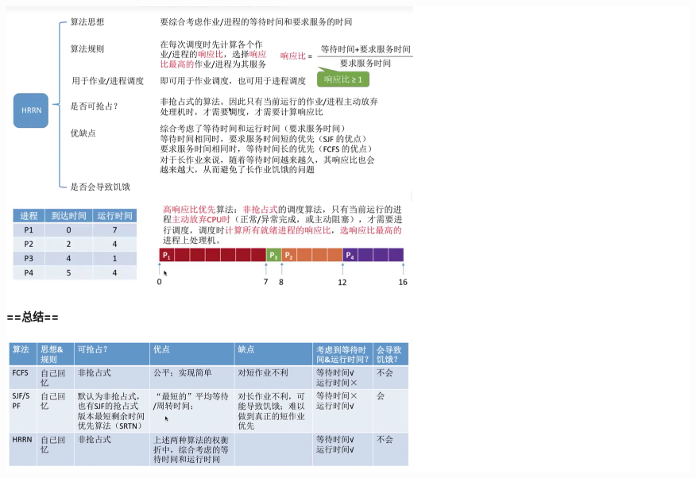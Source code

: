 <img src="操作系统(王道+操作系统导论).assets/image-20220910110425552.png" alt="image-20220910110425552" style="zoom:50%;" />

<img src="操作系统(王道+操作系统导论).assets/image-20220910110330867.png" alt="image-20220910110330867" style="zoom:50%;" />



#### ==总结==

<img src="操作系统(王道+操作系统导论).assets/image-20220910110450132.png" alt="image-20220910110450132" style="zoom:50%;" />
